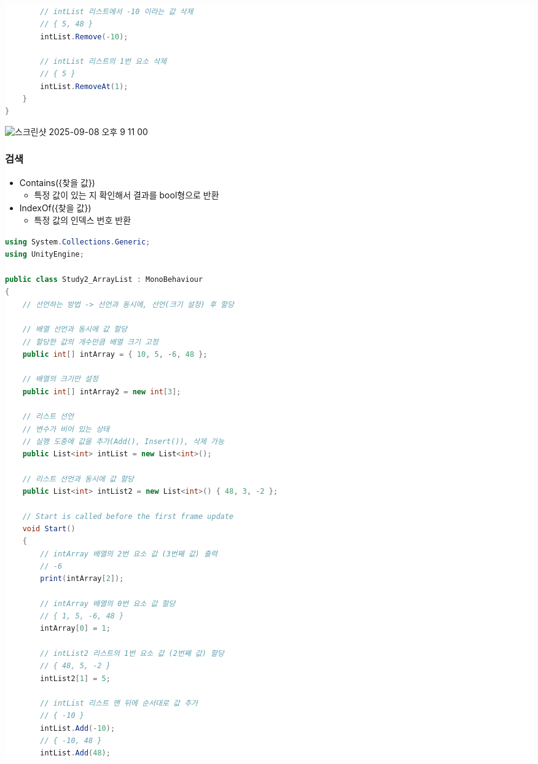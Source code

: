 ```C#
        // intList 리스트에서 -10 이라는 값 삭제
        // { 5, 48 }
        intList.Remove(-10);

        // intList 리스트의 1번 요소 삭제
        // { 5 }
        intList.RemoveAt(1);
    }
}
```

<img width="399" height="479" alt="스크린샷 2025-09-08 오후 9 11 00" src="https://github.com/user-attachments/assets/04840046-e5cf-4e06-9929-1edd1861a726" />

### 검색

- Contains({찾을 값})
  - 특정 값이 있는 지 확인해서 결과를 bool형으로 반환
- IndexOf({찾을 값})
  - 특정 값의 인덱스 번호 반환

```C#
using System.Collections.Generic;
using UnityEngine;

public class Study2_ArrayList : MonoBehaviour
{
    // 선언하는 방법 -> 선언과 동시에, 선언(크기 설정) 후 할당

    // 배열 선언과 동시에 값 할당
    // 할당한 값의 개수만큼 배열 크기 고정
    public int[] intArray = { 10, 5, -6, 48 };

    // 배열의 크기만 설정
    public int[] intArray2 = new int[3];

    // 리스트 선언
    // 변수가 비어 있는 상태
    // 실행 도중에 값을 추가(Add(), Insert()), 삭제 가능
    public List<int> intList = new List<int>();

    // 리스트 선언과 동시에 값 할당
    public List<int> intList2 = new List<int>() { 48, 3, -2 };

    // Start is called before the first frame update
    void Start()
    {
        // intArray 배열의 2번 요소 값 (3번째 값) 출력
        // -6
        print(intArray[2]);

        // intArray 배열의 0번 요소 값 할당
        // { 1, 5, -6, 48 }
        intArray[0] = 1;

        // intList2 리스트의 1번 요소 값 (2번째 값) 할당
        // { 48, 5, -2 }
        intList2[1] = 5;

        // intList 리스트 맨 뒤에 순서대로 값 추가
        // { -10 }
        intList.Add(-10);
        // { -10, 48 }
        intList.Add(48);

```